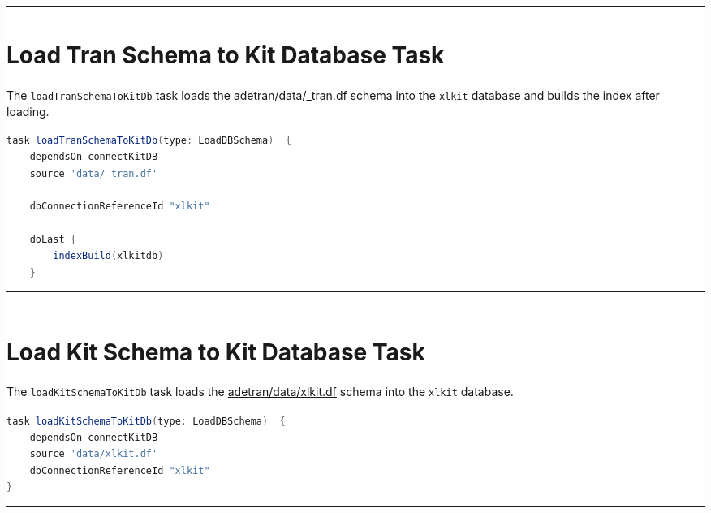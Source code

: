 
</SwmSnippet>

<SwmSnippet path="/adetran/build.gradle" line="98">

---

# Load Tran Schema to Kit Database Task

The <SwmToken path="adetran/build.gradle" pos="98:2:2" line-data="task loadTranSchemaToKitDb(type: LoadDBSchema)  {">`loadTranSchemaToKitDb`</SwmToken> task loads the <SwmPath>[adetran/data/\_tran.df](adetran/data/_tran.df)</SwmPath> schema into the <SwmToken path="adetran/build.gradle" pos="102:4:4" line-data="    dbConnectionReferenceId &quot;xlkit&quot;">`xlkit`</SwmToken> database and builds the index after loading.

```gradle
task loadTranSchemaToKitDb(type: LoadDBSchema)  {
    dependsOn connectKitDB
    source 'data/_tran.df'

    dbConnectionReferenceId "xlkit"

    doLast {
        indexBuild(xlkitdb)
    }

```

---

</SwmSnippet>

<SwmSnippet path="/adetran/build.gradle" line="110">

---

# Load Kit Schema to Kit Database Task

The <SwmToken path="adetran/build.gradle" pos="110:2:2" line-data="task loadKitSchemaToKitDb(type: LoadDBSchema)  {">`loadKitSchemaToKitDb`</SwmToken> task loads the <SwmPath>[adetran/data/xlkit.df](adetran/data/xlkit.df)</SwmPath> schema into the <SwmToken path="adetran/build.gradle" pos="112:6:6" line-data="    source &#39;data/xlkit.df&#39;">`xlkit`</SwmToken> database.

```gradle
task loadKitSchemaToKitDb(type: LoadDBSchema)  {
    dependsOn connectKitDB
    source 'data/xlkit.df'
    dbConnectionReferenceId "xlkit"
}
```

---

</SwmSnippet>
